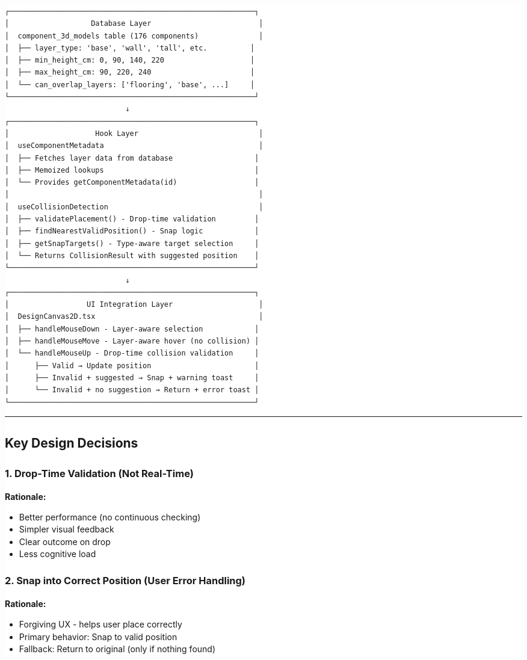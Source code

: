 ```
┌─────────────────────────────────────────────────────────┐
│                   Database Layer                         │
│  component_3d_models table (176 components)              │
│  ├── layer_type: 'base', 'wall', 'tall', etc.          │
│  ├── min_height_cm: 0, 90, 140, 220                    │
│  ├── max_height_cm: 90, 220, 240                       │
│  └── can_overlap_layers: ['flooring', 'base', ...]     │
└─────────────────────────────────────────────────────────┘
                            ↓
┌─────────────────────────────────────────────────────────┐
│                    Hook Layer                            │
│  useComponentMetadata                                    │
│  ├── Fetches layer data from database                   │
│  ├── Memoized lookups                                   │
│  └── Provides getComponentMetadata(id)                  │
│                                                          │
│  useCollisionDetection                                   │
│  ├── validatePlacement() - Drop-time validation         │
│  ├── findNearestValidPosition() - Snap logic            │
│  ├── getSnapTargets() - Type-aware target selection     │
│  └── Returns CollisionResult with suggested position    │
└─────────────────────────────────────────────────────────┘
                            ↓
┌─────────────────────────────────────────────────────────┐
│                  UI Integration Layer                    │
│  DesignCanvas2D.tsx                                      │
│  ├── handleMouseDown - Layer-aware selection            │
│  ├── handleMouseMove - Layer-aware hover (no collision) │
│  └── handleMouseUp - Drop-time collision validation     │
│      ├── Valid → Update position                        │
│      ├── Invalid + suggested → Snap + warning toast     │
│      └── Invalid + no suggestion → Return + error toast │
└─────────────────────────────────────────────────────────┘
```

---

## Key Design Decisions

### **1. Drop-Time Validation (Not Real-Time)**
**Rationale:**
- Better performance (no continuous checking)
- Simpler visual feedback
- Clear outcome on drop
- Less cognitive load

### **2. Snap into Correct Position (User Error Handling)**
**Rationale:**
- Forgiving UX - helps user place correctly
- Primary behavior: Snap to valid position
- Fallback: Return to original (only if nothing found)
